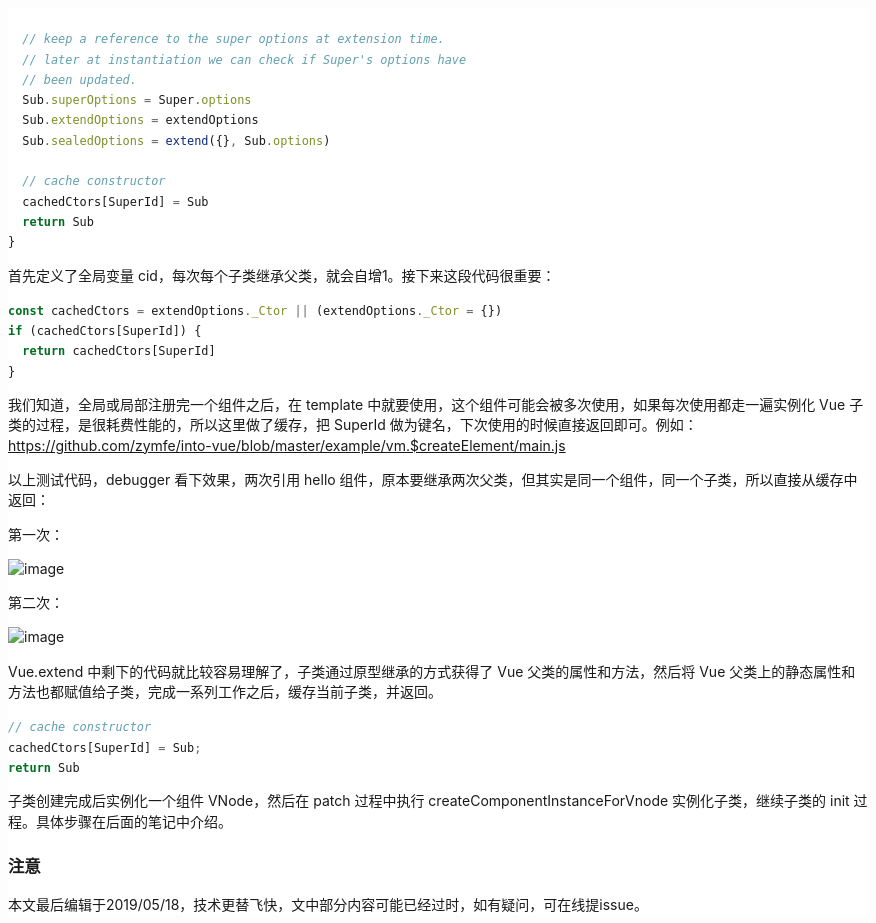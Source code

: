 ``` javascript

  // keep a reference to the super options at extension time.
  // later at instantiation we can check if Super's options have
  // been updated.
  Sub.superOptions = Super.options
  Sub.extendOptions = extendOptions
  Sub.sealedOptions = extend({}, Sub.options)

  // cache constructor
  cachedCtors[SuperId] = Sub
  return Sub
}
```

首先定义了全局变量 cid，每次每个子类继承父类，就会自增1。接下来这段代码很重要：

``` javascript
const cachedCtors = extendOptions._Ctor || (extendOptions._Ctor = {})
if (cachedCtors[SuperId]) {
  return cachedCtors[SuperId]
}
```

我们知道，全局或局部注册完一个组件之后，在 template 中就要使用，这个组件可能会被多次使用，如果每次使用都走一遍实例化 Vue 子类的过程，是很耗费性能的，所以这里做了缓存，把 SuperId 做为键名，下次使用的时候直接返回即可。例如：https://github.com/zymfe/into-vue/blob/master/example/vm.$createElement/main.js

以上测试代码，debugger 看下效果，两次引用 hello 组件，原本要继承两次父类，但其实是同一个组件，同一个子类，所以直接从缓存中返回：

第一次：

![image](https://github.com/zymfe/into-vue/blob/master/example/vm.$createElement/4.png)

第二次：

![image](https://github.com/zymfe/into-vue/blob/master/example/vm.$createElement/5.png)

Vue.extend 中剩下的代码就比较容易理解了，子类通过原型继承的方式获得了 Vue 父类的属性和方法，然后将 Vue 父类上的静态属性和方法也都赋值给子类，完成一系列工作之后，缓存当前子类，并返回。

``` javascript
// cache constructor
cachedCtors[SuperId] = Sub;
return Sub
```

子类创建完成后实例化一个组件 VNode，然后在 patch 过程中执行 createComponentInstanceForVnode 实例化子类，继续子类的 init 过程。具体步骤在后面的笔记中介绍。

### 注意
本文最后编辑于2019/05/18，技术更替飞快，文中部分内容可能已经过时，如有疑问，可在线提issue。